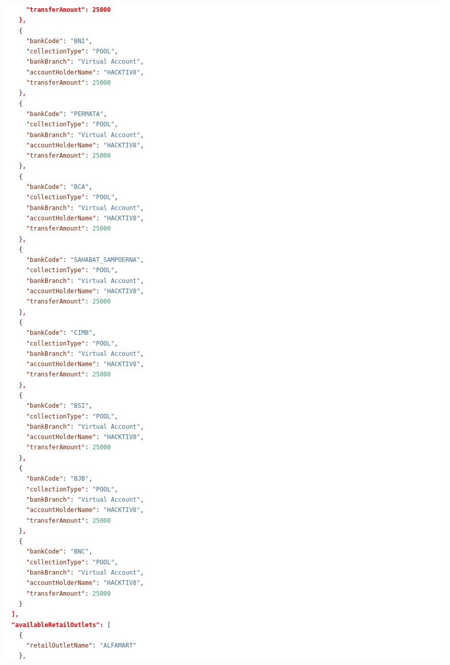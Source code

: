 ```json
      "transferAmount": 25000
    },
    {
      "bankCode": "BNI",
      "collectionType": "POOL",
      "bankBranch": "Virtual Account",
      "accountHolderName": "HACKTIV8",
      "transferAmount": 25000
    },
    {
      "bankCode": "PERMATA",
      "collectionType": "POOL",
      "bankBranch": "Virtual Account",
      "accountHolderName": "HACKTIV8",
      "transferAmount": 25000
    },
    {
      "bankCode": "BCA",
      "collectionType": "POOL",
      "bankBranch": "Virtual Account",
      "accountHolderName": "HACKTIV8",
      "transferAmount": 25000
    },
    {
      "bankCode": "SAHABAT_SAMPOERNA",
      "collectionType": "POOL",
      "bankBranch": "Virtual Account",
      "accountHolderName": "HACKTIV8",
      "transferAmount": 25000
    },
    {
      "bankCode": "CIMB",
      "collectionType": "POOL",
      "bankBranch": "Virtual Account",
      "accountHolderName": "HACKTIV8",
      "transferAmount": 25000
    },
    {
      "bankCode": "BSI",
      "collectionType": "POOL",
      "bankBranch": "Virtual Account",
      "accountHolderName": "HACKTIV8",
      "transferAmount": 25000
    },
    {
      "bankCode": "BJB",
      "collectionType": "POOL",
      "bankBranch": "Virtual Account",
      "accountHolderName": "HACKTIV8",
      "transferAmount": 25000
    },
    {
      "bankCode": "BNC",
      "collectionType": "POOL",
      "bankBranch": "Virtual Account",
      "accountHolderName": "HACKTIV8",
      "transferAmount": 25000
    }
  ],
  "availableRetailOutlets": [
    {
      "retailOutletName": "ALFAMART"
    },
```